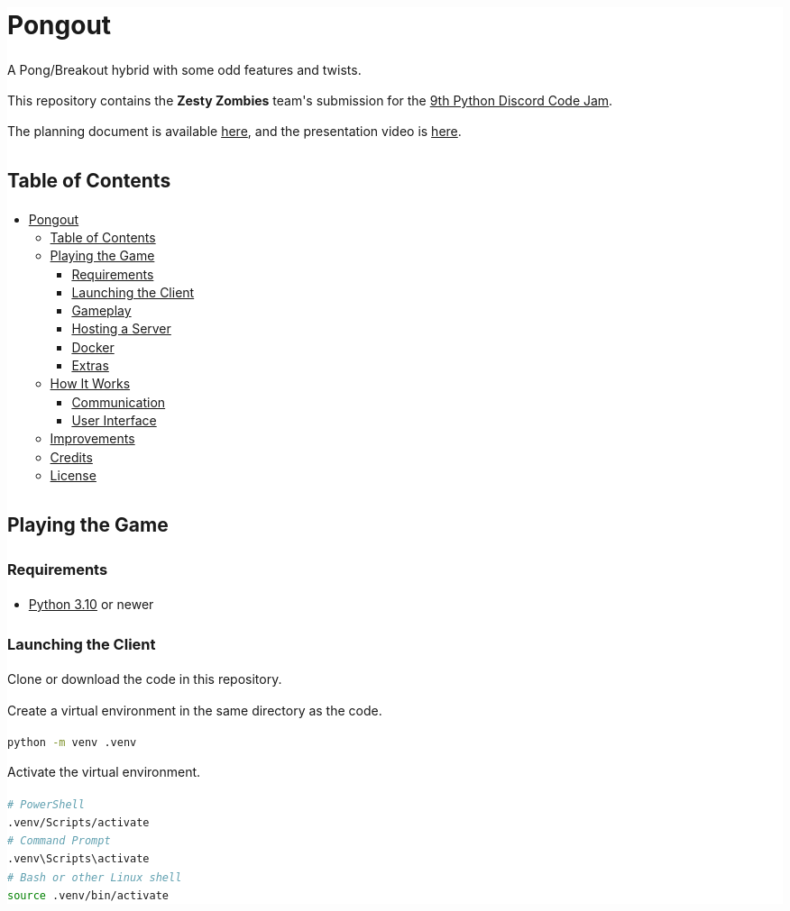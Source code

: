 # Pongout

A Pong/Breakout hybrid with some odd features and twists.

This repository contains the **Zesty Zombies** team's submission for the [9th Python Discord Code Jam](https://www.pythondiscord.com/events/code-jams/9/).

The planning document is available [here](https://docs.google.com/document/d/1tSLVY6UtiPd9_nb_SqX0iz_ja2lJUBb2YvVplKj6tY8/edit?usp=sharing), and the presentation video is [here](https://youtu.be/Bm-WyYzRjXk).
## Table of Contents

- [Pongout](#pongout)
  - [Table of Contents](#table-of-contents)
  - [Playing the Game](#playing-the-game)
    - [Requirements](#requirements)
    - [Launching the Client](#launching-the-client)
    - [Gameplay](#gameplay)
    - [Hosting a Server](#hosting-a-server)
    - [Docker](#docker)
    - [Extras](#extras)
  - [How It Works](#how-it-works)
    - [Communication](#communication)
    - [User Interface](#user-interface)
  - [Improvements](#improvements)
  - [Credits](#credits)
  - [License](#license)

## Playing the Game

### Requirements

- [Python 3.10](https://www.python.org/downloads/) or newer

### Launching the Client

Clone or download the code in this repository.

Create a virtual environment in the same directory as the code.

```bash
python -m venv .venv
```

Activate the virtual environment.

```bash
# PowerShell
.venv/Scripts/activate
# Command Prompt
.venv\Scripts\activate
# Bash or other Linux shell
source .venv/bin/activate
```
